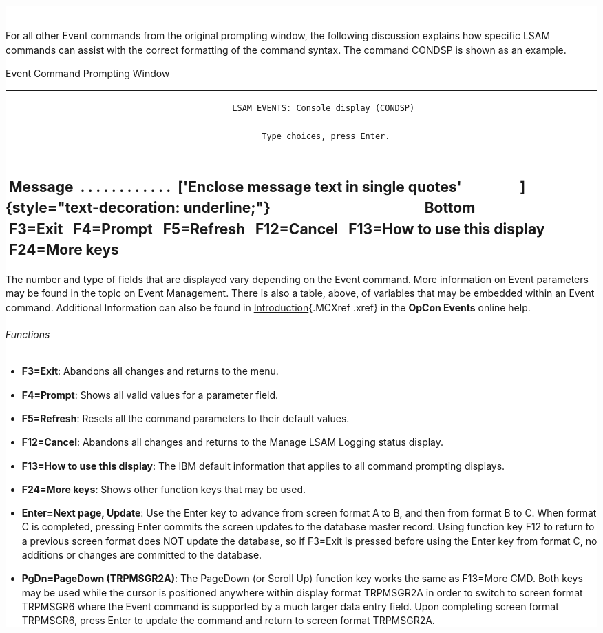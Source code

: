  

For all other Event commands from the original prompting window, the
following discussion explains how specific LSAM commands can assist with
the correct formatting of the command syntax. The command CONDSP is
shown as an example.

Event Command Prompting Window

  -------------------------------------------------------------------------------------------------------------------------------------
                                                  LSAM EVENTS: Console display (CONDSP)
                                                                     
                                                        Type choices, press Enter.
                                                                     
    Message  . . . . . . . . . . . .  ['Enclose message text in single quotes'                 ]{style="text-decoration: underline;"}                                                                                          
                                                                     
                                                                 Bottom
                              F3=Exit   F4=Prompt   F5=Refresh   F12=Cancel   F13=How to use this display   
                                                              F24=More keys
  -------------------------------------------------------------------------------------------------------------------------------------

The number and type of fields that are displayed vary depending on the
Event command. More information on Event parameters may be found in the
topic on Event Management. There is also a table, above, of variables
that may be embedded within an Event command. Additional Information can
also be found in
[Introduction](https://help.smatechnologies.com/opcon/core/latest/Files/OpCon-Events/Introduction.md#top){.MCXref
.xref} in the **OpCon Events** online help.

###### Functions

-   **F3=Exit**: Abandons all changes and returns to the menu.

-   **F4=Prompt**: Shows all valid values for a parameter field.

-   **F5=Refresh**: Resets all the command parameters to their default
    values.

-   **F12=Cancel**: Abandons all changes and returns to the Manage LSAM
    Logging status display.

-   **F13=How to use this display**: The IBM default information that
    applies to all command prompting displays.

-   **F24=More keys**: Shows other function keys that may be used.

-   **Enter=Next page, Update**: Use the Enter key to advance from
    screen format A to B, and then from format B to C. When format C is
    completed, pressing Enter commits the screen updates to the database
    master record. Using function key F12 to return to a previous screen
    format does NOT update the database, so if F3=Exit is pressed before
    using the Enter key from format C, no additions or changes are
    committed to the database.

-   **PgDn=PageDown (TRPMSGR2A)**: The PageDown (or Scroll Up) function
    key works the same as F13=More CMD. Both keys may be used while the
    cursor is positioned anywhere within display format TRPMSGR2A in
    order to switch to screen format TRPMSGR6 where the Event command is
    supported by a much larger data entry field. Upon completing screen
    format TRPMSGR6, press Enter to update the command and return to
    screen format TRPMSGR2A.
